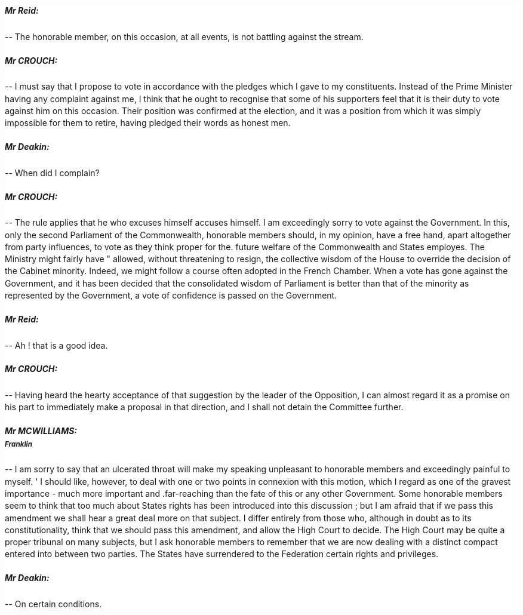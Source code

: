 ##### Mr Reid:

-- The honorable member, on this occasion, at all events, is not battling against the stream. 

##### Mr CROUCH:

-- I must say that I propose to vote in accordance with the pledges which I gave to my constituents. Instead of the Prime Minister having any complaint against me, I think that he ought to recognise that some of his supporters feel that it is their duty to vote against him on this occasion. Their position was confirmed at the election, and it was a position from which it was simply impossible for them to retire, having pledged their words as honest men. 

##### Mr Deakin:

-- When did I complain? 

##### Mr CROUCH:

-- The rule applies that he who excuses himself accuses himself. I am exceedingly sorry to vote against the Government. In this, only the second Parliament of the Commonwealth, honorable members should, in my opinion, have a free hand, apart altogether from party influences, to vote as they think proper for the. future welfare of the Commonwealth and States employes. The Ministry might fairly have " allowed, without threatening to resign, the collective wisdom of the House to override the decision of the Cabinet minority. Indeed, we might follow a course often adopted in the French Chamber. When a vote has gone against the Government, and it has been decided that the consolidated wisdom of Parliament is better than that of the minority as represented by the Government, a vote of confidence is passed on the Government. 

##### Mr Reid:

-- Ah ! that is a good idea. 

##### Mr CROUCH:

-- Having heard the hearty acceptance of that suggestion by the leader of the Opposition, I can almost regard it as a promise on his part to immediately make a proposal in that direction, and I shall not detain the Committee further. 

##### Mr MCWILLIAMS:<br><small class="text-muted">Franklin</small>

-- I am sorry to  say  that an ulcerated throat will make my speaking unpleasant to honorable members and exceedingly painful to myself. ' I should like, however, to deal with one or two points in connexion with this motion, which I regard as one of the gravest importance - much more important and .far-reaching than the fate of this or any other Government. Some honorable members seem to think that too much about States rights has been introduced into this discussion ; but I am afraid that if we pass this amendment we shall hear a great deal more on that subject. I differ entirely from those who, although in doubt as to its constitutionality, think that we should pass this amendment, and allow the High Court to decide. The High Court may be quite a proper tribunal on many subjects, but I ask honorable members to remember that we are now dealing with a distinct compact entered into between two parties. The States have surrendered to the Federation certain rights and privileges. 

##### Mr Deakin:

-- On certain conditions. 
